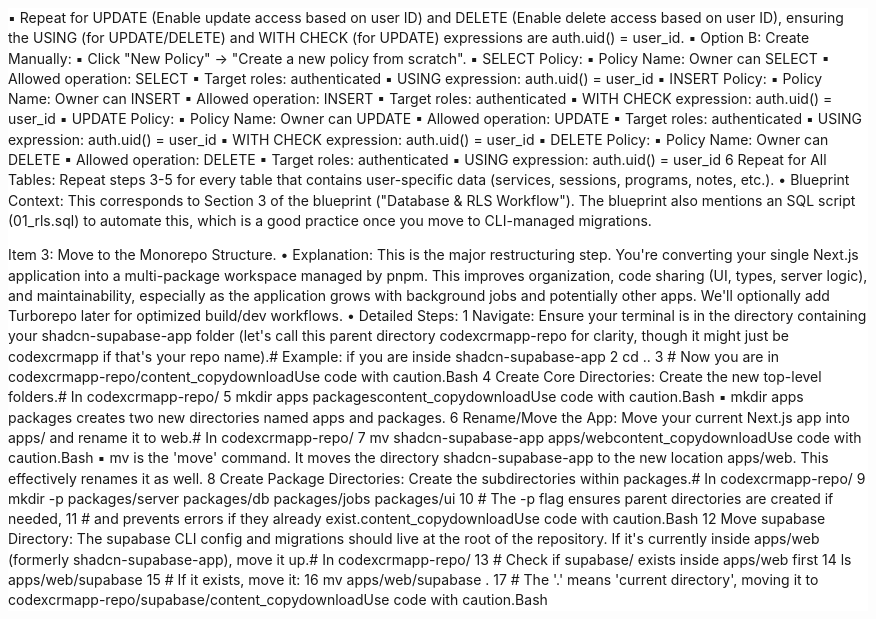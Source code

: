 ▪	Repeat for UPDATE (Enable update access based on user ID) and DELETE (Enable delete access based on user ID), ensuring the USING (for UPDATE/DELETE) and WITH CHECK (for UPDATE) expressions are auth.uid() = user_id.
▪	Option B: Create Manually:
▪	Click "New Policy" -> "Create a new policy from scratch".
▪	SELECT Policy:
▪	Policy Name: Owner can SELECT
▪	Allowed operation: SELECT
▪	Target roles: authenticated
▪	USING expression: auth.uid() = user_id
▪	INSERT Policy:
▪	Policy Name: Owner can INSERT
▪	Allowed operation: INSERT
▪	Target roles: authenticated
▪	WITH CHECK expression: auth.uid() = user_id
▪	UPDATE Policy:
▪	Policy Name: Owner can UPDATE
▪	Allowed operation: UPDATE
▪	Target roles: authenticated
▪	USING expression: auth.uid() = user_id
▪	WITH CHECK expression: auth.uid() = user_id
▪	DELETE Policy:
▪	Policy Name: Owner can DELETE
▪	Allowed operation: DELETE
▪	Target roles: authenticated
▪	USING expression: auth.uid() = user_id
6	Repeat for All Tables: Repeat steps 3-5 for every table that contains user-specific data (services, sessions, programs, notes, etc.).
•	Blueprint Context: This corresponds to Section 3 of the blueprint ("Database & RLS Workflow"). The blueprint also mentions an SQL script (01_rls.sql) to automate this, which is a good practice once you move to CLI-managed migrations.

Item 3: Move to the Monorepo Structure.
•	Explanation: This is the major restructuring step. You're converting your single Next.js application into a multi-package workspace managed by pnpm. This improves organization, code sharing (UI, types, server logic), and maintainability, especially as the application grows with background jobs and potentially other apps. We'll optionally add Turborepo later for optimized build/dev workflows.
•	Detailed Steps:
1	Navigate: Ensure your terminal is in the directory containing your shadcn-supabase-app folder (let's call this parent directory codexcrmapp-repo for clarity, though it might just be codexcrmapp if that's your repo name).# Example: if you are inside shadcn-supabase-app
2	cd ..
3	# Now you are in codexcrmapp-repo/content_copydownload‭Use code with caution.‬Bash
4	Create Core Directories: Create the new top-level folders.# In codexcrmapp-repo/
5	mkdir apps packagescontent_copydownload‭Use code with caution.‬Bash
▪	mkdir apps packages creates two new directories named apps and packages.
6	Rename/Move the App: Move your current Next.js app into apps/ and rename it to web.# In codexcrmapp-repo/
7	mv shadcn-supabase-app apps/webcontent_copydownload‭Use code with caution.‬Bash
▪	mv is the 'move' command. It moves the directory shadcn-supabase-app to the new location apps/web. This effectively renames it as well.
8	Create Package Directories: Create the subdirectories within packages.# In codexcrmapp-repo/
9	mkdir -p packages/server packages/db packages/jobs packages/ui
10	# The -p flag ensures parent directories are created if needed,
11	# and prevents errors if they already exist.content_copydownload‭Use code with caution.‬Bash
12	Move supabase Directory: The supabase CLI config and migrations should live at the root of the repository. If it's currently inside apps/web (formerly shadcn-supabase-app), move it up.# In codexcrmapp-repo/
13	# Check if supabase/ exists inside apps/web first
14	ls apps/web/supabase
15	# If it exists, move it:
16	mv apps/web/supabase .
17	# The '.' means 'current directory', moving it to codexcrmapp-repo/supabase/content_copydownload‭Use code with caution.‬Bash